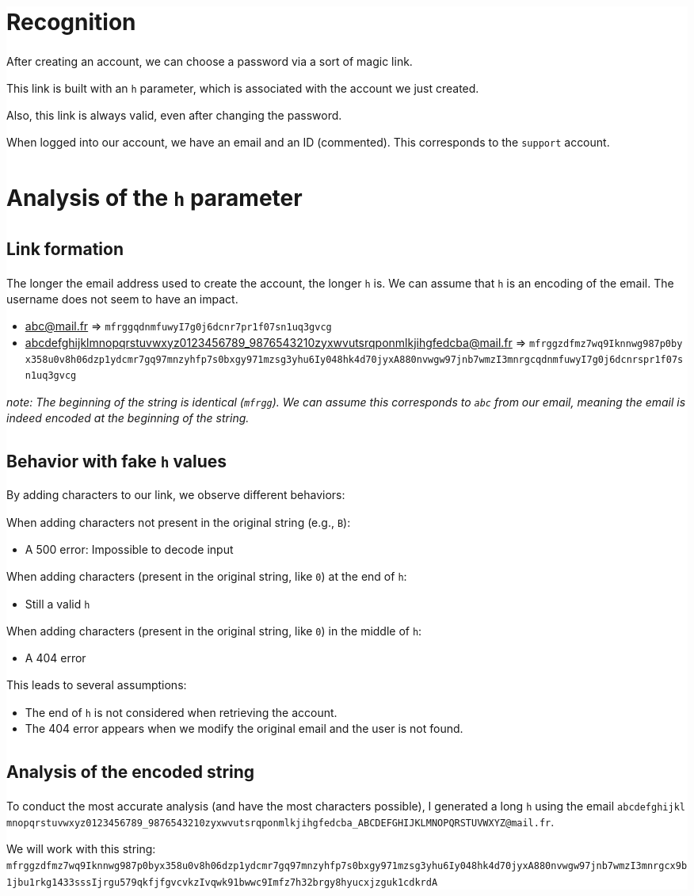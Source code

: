 # Recognition

After creating an account, we can choose a password via a sort of magic link.  

This link is built with an `h` parameter, which is associated with the account we just created.  

Also, this link is always valid, even after changing the password.  

When logged into our account, we have an email and an ID (commented). This corresponds to the `support` account.  

# Analysis of the `h` parameter

## Link formation  

The longer the email address used to create the account, the longer `h` is. We can assume that `h` is an encoding of the email. The username does not seem to have an impact.  

- abc@mail.fr => `mfrggqdnmfuwyI7g0j6dcnr7pr1f07sn1uq3gvcg`
- abcdefghijklmnopqrstuvwxyz0123456789_9876543210zyxwvutsrqponmlkjihgfedcba@mail.fr => `mfrggzdfmz7wq9Iknnwg987p0byx358u0v8h06dzp1ydcmr7gq97mnzyhfp7s0bxgy971mzsg3yhu6Iy048hk4d70jyxA880nvwgw97jnb7wmzI3mnrgcqdnmfuwyI7g0j6dcnrspr1f07sn1uq3gvcg`

_note: The beginning of the string is identical (`mfrgg`). We can assume this corresponds to `abc` from our email, meaning the email is indeed encoded at the beginning of the string._

## Behavior with fake `h` values  

By adding characters to our link, we observe different behaviors:  

When adding characters not present in the original string (e.g., `B`):  
- A 500 error: Impossible to decode input  

When adding characters (present in the original string, like `0`) at the end of `h`:  
- Still a valid `h`

When adding characters (present in the original string, like `0`) in the middle of `h`:  
- A 404 error  

This leads to several assumptions:  
- The end of `h` is not considered when retrieving the account.  
- The 404 error appears when we modify the original email and the user is not found.  

## Analysis of the encoded string  

To conduct the most accurate analysis (and have the most characters possible), I generated a long `h` using the email `abcdefghijklmnopqrstuvwxyz0123456789_9876543210zyxwvutsrqponmlkjihgfedcba_ABCDEFGHIJKLMNOPQRSTUVWXYZ@mail.fr`.  

We will work with this string:  
`mfrggzdfmz7wq9Iknnwg987p0byx358u0v8h06dzp1ydcmr7gq97mnzyhfp7s0bxgy971mzsg3yhu6Iy048hk4d70jyxA880nvwgw97jnb7wmzI3mnrgcx9b1jbu1rkg1433sssIjrgu579qkfjfgvcvkzIvqwk91bwwc9Imfz7h32brgy8hyucxjzguk1cdkrdA`  
